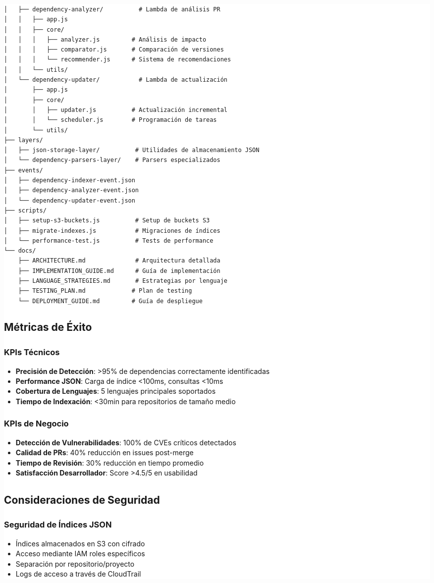 ```
│   ├── dependency-analyzer/          # Lambda de análisis PR
│   │   ├── app.js
│   │   ├── core/
│   │   │   ├── analyzer.js         # Análisis de impacto
│   │   │   ├── comparator.js       # Comparación de versiones
│   │   │   └── recommender.js      # Sistema de recomendaciones
│   │   └── utils/
│   └── dependency-updater/           # Lambda de actualización
│       ├── app.js
│       ├── core/
│       │   ├── updater.js          # Actualización incremental
│       │   └── scheduler.js        # Programación de tareas
│       └── utils/
├── layers/
│   ├── json-storage-layer/          # Utilidades de almacenamiento JSON
│   └── dependency-parsers-layer/    # Parsers especializados
├── events/
│   ├── dependency-indexer-event.json
│   ├── dependency-analyzer-event.json
│   └── dependency-updater-event.json
├── scripts/
│   ├── setup-s3-buckets.js          # Setup de buckets S3
│   ├── migrate-indexes.js           # Migraciones de índices
│   └── performance-test.js          # Tests de performance
└── docs/
    ├── ARCHITECTURE.md              # Arquitectura detallada
    ├── IMPLEMENTATION_GUIDE.md      # Guía de implementación
    ├── LANGUAGE_STRATEGIES.md       # Estrategias por lenguaje
    ├── TESTING_PLAN.md             # Plan de testing
    └── DEPLOYMENT_GUIDE.md         # Guía de despliegue
```

## Métricas de Éxito

### KPIs Técnicos
- **Precisión de Detección**: >95% de dependencias correctamente identificadas
- **Performance JSON**: Carga de índice <100ms, consultas <10ms
- **Cobertura de Lenguajes**: 5 lenguajes principales soportados
- **Tiempo de Indexación**: <30min para repositorios de tamaño medio

### KPIs de Negocio
- **Detección de Vulnerabilidades**: 100% de CVEs críticos detectados
- **Calidad de PRs**: 40% reducción en issues post-merge
- **Tiempo de Revisión**: 30% reducción en tiempo promedio
- **Satisfacción Desarrollador**: Score >4.5/5 en usabilidad

## Consideraciones de Seguridad

### Seguridad de Índices JSON
- Índices almacenados en S3 con cifrado
- Acceso mediante IAM roles específicos
- Separación por repositorio/proyecto
- Logs de acceso a través de CloudTrail
